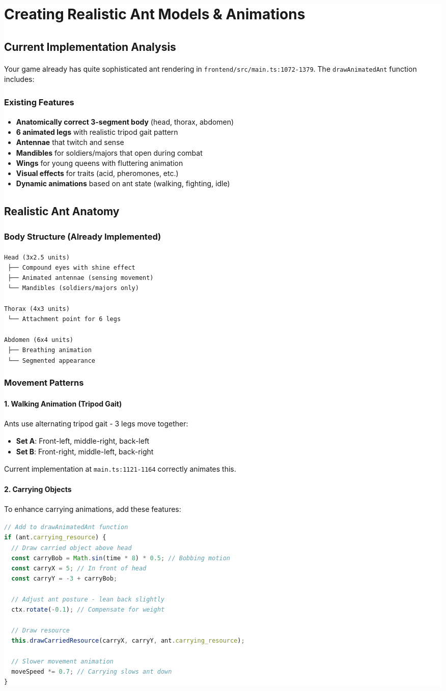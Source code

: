 # Creating Realistic Ant Models & Animations

## Current Implementation Analysis

Your game already has quite sophisticated ant rendering in `frontend/src/main.ts:1072-1379`. The `drawAnimatedAnt` function includes:

### Existing Features
- **Anatomically correct 3-segment body** (head, thorax, abdomen)
- **6 animated legs** with realistic tripod gait pattern
- **Antennae** that twitch and sense
- **Mandibles** for soldiers/majors that open during combat
- **Wings** for young queens with fluttering animation
- **Visual effects** for traits (acid, pheromones, etc.)
- **Dynamic animations** based on ant state (walking, fighting, idle)

## Realistic Ant Anatomy

### Body Structure (Already Implemented)
```
Head (3x2.5 units)
 ├── Compound eyes with shine effect
 ├── Animated antennae (sensing movement)
 └── Mandibles (soldiers/majors only)
 
Thorax (4x3 units) 
 └── Attachment point for 6 legs
 
Abdomen (6x4 units)
 ├── Breathing animation
 └── Segmented appearance
```

### Movement Patterns

#### 1. Walking Animation (Tripod Gait)
Ants use alternating tripod gait - 3 legs move together:
- **Set A**: Front-left, middle-right, back-left
- **Set B**: Front-right, middle-left, back-right

Current implementation at `main.ts:1121-1164` correctly animates this.

#### 2. Carrying Objects
To enhance carrying animations, add these features:

```javascript
// Add to drawAnimatedAnt function
if (ant.carrying_resource) {
  // Draw carried object above head
  const carryBob = Math.sin(time * 8) * 0.5; // Bobbing motion
  const carryX = 5; // In front of head
  const carryY = -3 + carryBob;
  
  // Adjust ant posture - lean back slightly
  ctx.rotate(-0.1); // Compensate for weight
  
  // Draw resource
  this.drawCarriedResource(carryX, carryY, ant.carrying_resource);
  
  // Slower movement animation
  moveSpeed *= 0.7; // Carrying slows ant down
}
```